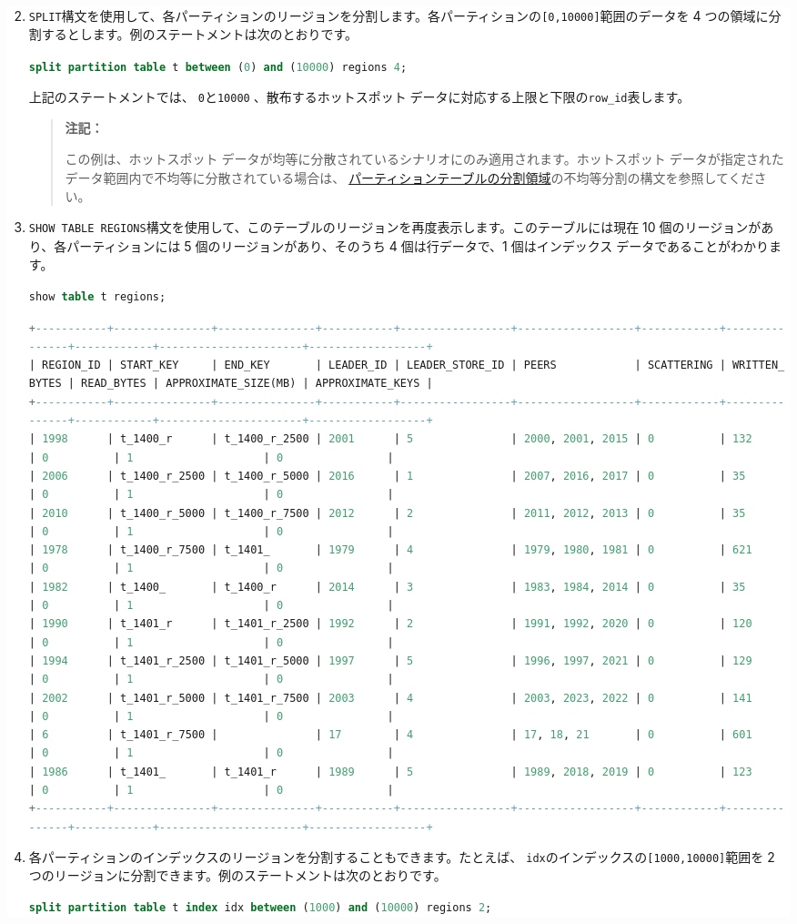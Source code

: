 2.  `SPLIT`構文を使用して、各パーティションのリージョンを分割します。各パーティションの`[0,10000]`範囲のデータを 4 つの領域に分割するとします。例のステートメントは次のとおりです。

    ```sql
    split partition table t between (0) and (10000) regions 4;
    ```

    上記のステートメントでは、 `0`と`10000` 、散布するホットスポット データに対応する上限と下限の`row_id`表します。

    > **注記：**
    >
    > この例は、ホットスポット データが均等に分散されているシナリオにのみ適用されます。ホットスポット データが指定されたデータ範囲内で不均等に分散されている場合は、 [パーティションテーブルの分割領域](#split-regions-for-partitioned-tables)の不均等分割の構文を参照してください。

3.  `SHOW TABLE REGIONS`構文を使用して、このテーブルのリージョンを再度表示します。このテーブルには現在 10 個のリージョンがあり、各パーティションには 5 個のリージョンがあり、そのうち 4 個は行データで、1 個はインデックス データであることがわかります。

    ```sql
    show table t regions;
    ```

    ```sql
    +-----------+---------------+---------------+-----------+-----------------+------------------+------------+---------------+------------+----------------------+------------------+
    | REGION_ID | START_KEY     | END_KEY       | LEADER_ID | LEADER_STORE_ID | PEERS            | SCATTERING | WRITTEN_BYTES | READ_BYTES | APPROXIMATE_SIZE(MB) | APPROXIMATE_KEYS |
    +-----------+---------------+---------------+-----------+-----------------+------------------+------------+---------------+------------+----------------------+------------------+
    | 1998      | t_1400_r      | t_1400_r_2500 | 2001      | 5               | 2000, 2001, 2015 | 0          | 132           | 0          | 1                    | 0                |
    | 2006      | t_1400_r_2500 | t_1400_r_5000 | 2016      | 1               | 2007, 2016, 2017 | 0          | 35            | 0          | 1                    | 0                |
    | 2010      | t_1400_r_5000 | t_1400_r_7500 | 2012      | 2               | 2011, 2012, 2013 | 0          | 35            | 0          | 1                    | 0                |
    | 1978      | t_1400_r_7500 | t_1401_       | 1979      | 4               | 1979, 1980, 1981 | 0          | 621           | 0          | 1                    | 0                |
    | 1982      | t_1400_       | t_1400_r      | 2014      | 3               | 1983, 1984, 2014 | 0          | 35            | 0          | 1                    | 0                |
    | 1990      | t_1401_r      | t_1401_r_2500 | 1992      | 2               | 1991, 1992, 2020 | 0          | 120           | 0          | 1                    | 0                |
    | 1994      | t_1401_r_2500 | t_1401_r_5000 | 1997      | 5               | 1996, 1997, 2021 | 0          | 129           | 0          | 1                    | 0                |
    | 2002      | t_1401_r_5000 | t_1401_r_7500 | 2003      | 4               | 2003, 2023, 2022 | 0          | 141           | 0          | 1                    | 0                |
    | 6         | t_1401_r_7500 |               | 17        | 4               | 17, 18, 21       | 0          | 601           | 0          | 1                    | 0                |
    | 1986      | t_1401_       | t_1401_r      | 1989      | 5               | 1989, 2018, 2019 | 0          | 123           | 0          | 1                    | 0                |
    +-----------+---------------+---------------+-----------+-----------------+------------------+------------+---------------+------------+----------------------+------------------+
    ```

4.  各パーティションのインデックスのリージョンを分割することもできます。たとえば、 `idx`のインデックスの`[1000,10000]`範囲を 2 つのリージョンに分割できます。例のステートメントは次のとおりです。

    ```sql
    split partition table t index idx between (1000) and (10000) regions 2;
    ```
